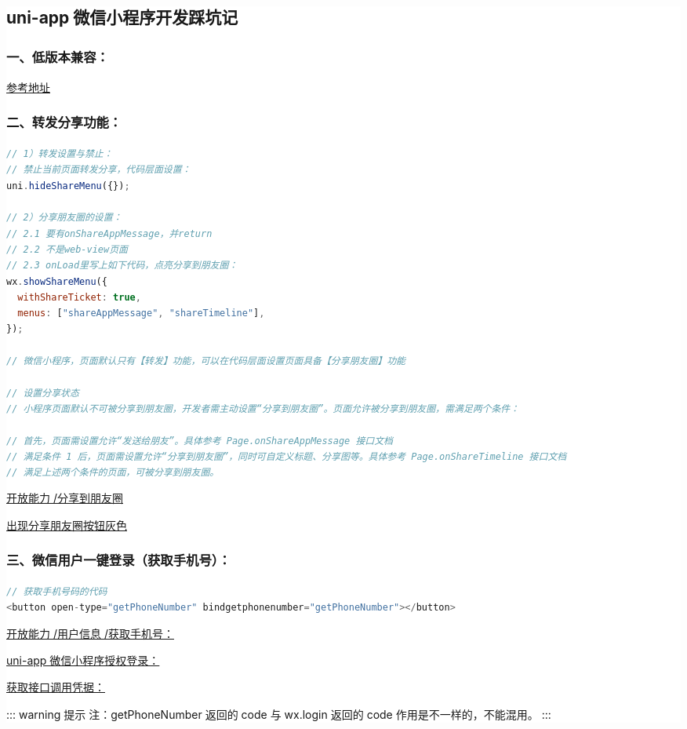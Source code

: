 ## uni-app 微信小程序开发踩坑记

### 一、低版本兼容：

[参考地址](https://developers.weixin.qq.com/miniprogram/dev/framework/compatibility.html)

### 二、转发分享功能：

```js
// 1）转发设置与禁止：
// 禁止当前页面转发分享，代码层面设置：
uni.hideShareMenu({});

// 2）分享朋友圈的设置：
// 2.1 要有onShareAppMessage，并return
// 2.2 不是web-view页面
// 2.3 onLoad里写上如下代码，点亮分享到朋友圈：
wx.showShareMenu({
  withShareTicket: true,
  menus: ["shareAppMessage", "shareTimeline"],
});

// 微信小程序，页面默认只有【转发】功能，可以在代码层面设置页面具备【分享朋友圈】功能

// 设置分享状态
// 小程序页面默认不可被分享到朋友圈，开发者需主动设置“分享到朋友圈”。页面允许被分享到朋友圈，需满足两个条件：

// 首先，页面需设置允许“发送给朋友”。具体参考 Page.onShareAppMessage 接口文档
// 满足条件 1 后，页面需设置允许“分享到朋友圈”，同时可自定义标题、分享图等。具体参考 Page.onShareTimeline 接口文档
// 满足上述两个条件的页面，可被分享到朋友圈。
```

[开放能力 /分享到朋友圈](https://developers.weixin.qq.com/miniprogram/dev/framework/open-ability/share-timeline.html)

[出现分享朋友圈按钮灰色](http://login.txwb.com/AT/wbcx/Easy/202105/385882.html)

### 三、微信用户一键登录（获取手机号）：

```js
// 获取手机号码的代码
<button open-type="getPhoneNumber" bindgetphonenumber="getPhoneNumber"></button>
```

[开放能力 /用户信息 /获取手机号：](https://developers.weixin.qq.com/miniprogram/dev/framework/open-ability/getPhoneNumber.html)

[uni-app 微信小程序授权登录：](https://blog.csdn.net/weixin_42232156/article/details/122452852)

[获取接口调用凭据：](https://developers.weixin.qq.com/miniprogram/dev/OpenApiDoc/mp-access-token/getAccessToken.html)

::: warning 提示
注：getPhoneNumber 返回的 code 与 wx.login 返回的 code 作用是不一样的，不能混用。
:::
